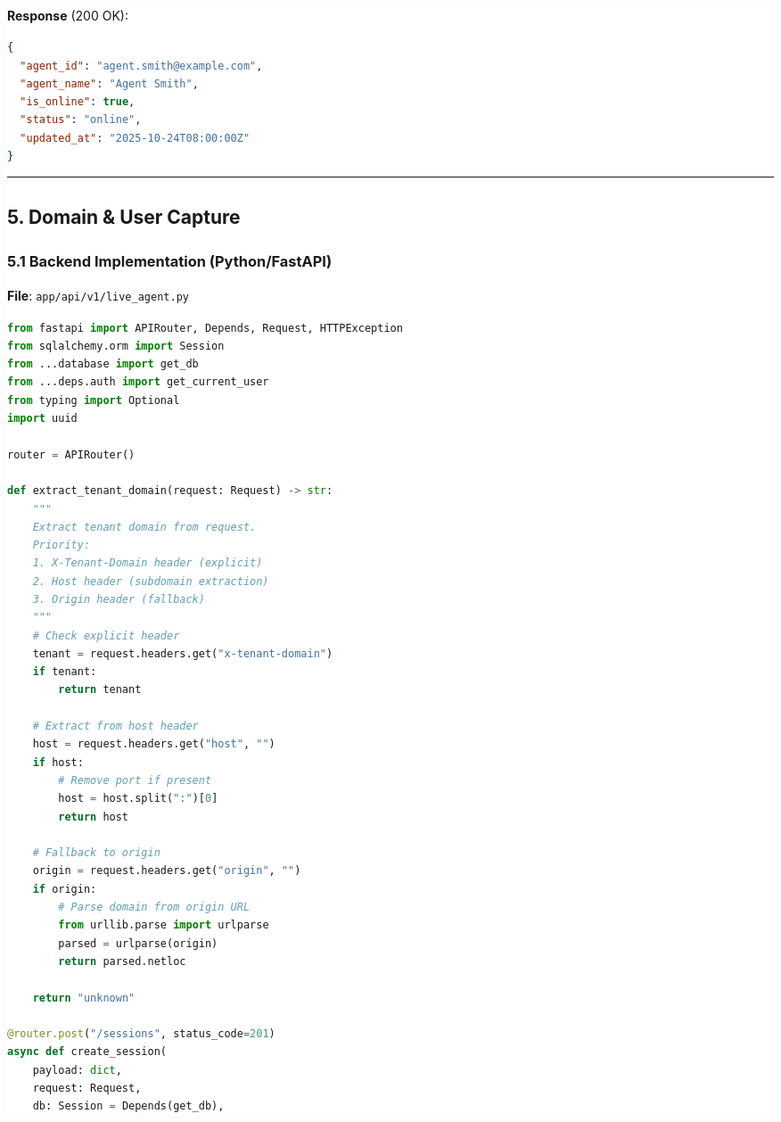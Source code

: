 **Response** (200 OK):
```json
{
  "agent_id": "agent.smith@example.com",
  "agent_name": "Agent Smith",
  "is_online": true,
  "status": "online",
  "updated_at": "2025-10-24T08:00:00Z"
}
```

---

## 5. Domain & User Capture

### 5.1 Backend Implementation (Python/FastAPI)

**File**: `app/api/v1/live_agent.py`

```python
from fastapi import APIRouter, Depends, Request, HTTPException
from sqlalchemy.orm import Session
from ...database import get_db
from ...deps.auth import get_current_user
from typing import Optional
import uuid

router = APIRouter()

def extract_tenant_domain(request: Request) -> str:
    """
    Extract tenant domain from request.
    Priority:
    1. X-Tenant-Domain header (explicit)
    2. Host header (subdomain extraction)
    3. Origin header (fallback)
    """
    # Check explicit header
    tenant = request.headers.get("x-tenant-domain")
    if tenant:
        return tenant
    
    # Extract from host header
    host = request.headers.get("host", "")
    if host:
        # Remove port if present
        host = host.split(":")[0]
        return host
    
    # Fallback to origin
    origin = request.headers.get("origin", "")
    if origin:
        # Parse domain from origin URL
        from urllib.parse import urlparse
        parsed = urlparse(origin)
        return parsed.netloc
    
    return "unknown"

@router.post("/sessions", status_code=201)
async def create_session(
    payload: dict,
    request: Request,
    db: Session = Depends(get_db),
```